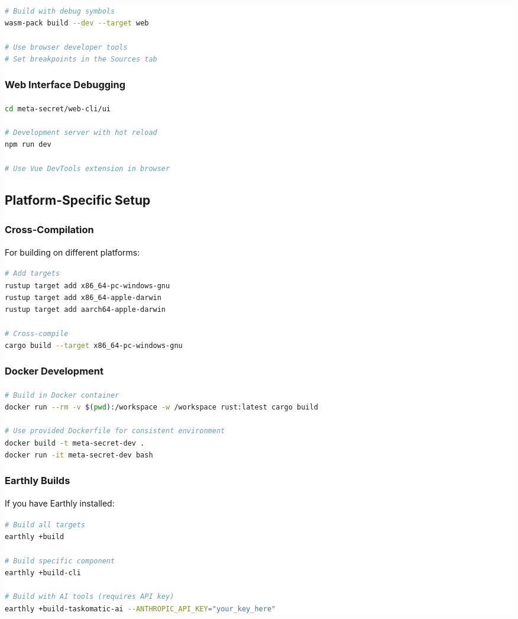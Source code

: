 ```bash
# Build with debug symbols
wasm-pack build --dev --target web

# Use browser developer tools
# Set breakpoints in the Sources tab
```

### Web Interface Debugging

```bash
cd meta-secret/web-cli/ui

# Development server with hot reload
npm run dev

# Use Vue DevTools extension in browser
```

## Platform-Specific Setup

### Cross-Compilation

For building on different platforms:

```bash
# Add targets
rustup target add x86_64-pc-windows-gnu
rustup target add x86_64-apple-darwin
rustup target add aarch64-apple-darwin

# Cross-compile
cargo build --target x86_64-pc-windows-gnu
```

### Docker Development

```bash
# Build in Docker container
docker run --rm -v $(pwd):/workspace -w /workspace rust:latest cargo build

# Use provided Dockerfile for consistent environment
docker build -t meta-secret-dev .
docker run -it meta-secret-dev bash
```

### Earthly Builds

If you have Earthly installed:

```bash
# Build all targets
earthly +build

# Build specific component
earthly +build-cli

# Build with AI tools (requires API key)
earthly +build-taskomatic-ai --ANTHROPIC_API_KEY="your_key_here"
```
